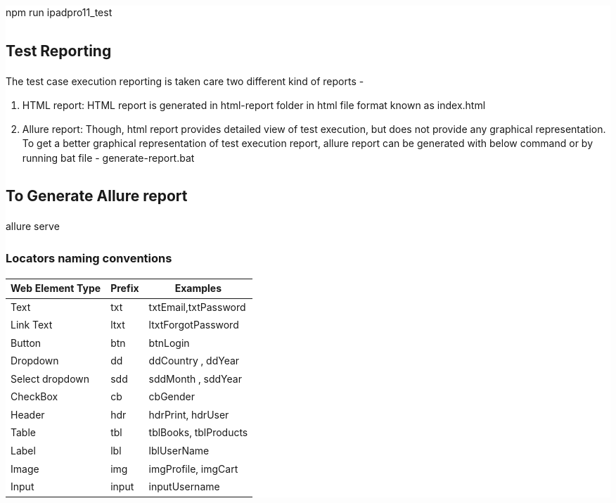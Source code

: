 npm run ipadpro11_test 

##	Test Reporting

The test case execution reporting is taken care two different kind of reports -

1. HTML report:
HTML report is generated in html-report folder in html file format known as index.html

2. Allure report: 
Though, html report provides detailed view of test execution, but does not provide any graphical representation. To get a better graphical representation of test execution report, allure report can be generated with below command or by running bat file - generate-report.bat

## To Generate Allure report
allure serve

### Locators naming conventions

| Web Element Type | Prefix | Examples             |
| ---------------- | ------ | -------------------- |
| Text             | txt    | txtEmail,txtPassword |
| Link Text        | ltxt   | ltxtForgotPassword   |
| Button           | btn    | btnLogin             |
| Dropdown         | dd     | ddCountry , ddYear   |
| Select dropdown  | sdd    | sddMonth , sddYear   |
| CheckBox         | cb     | cbGender             |
| Header           | hdr    | hdrPrint, hdrUser    |
| Table            | tbl    | tblBooks, tblProducts|
| Label            | lbl    | lblUserName          |
| Image            | img    | imgProfile, imgCart  |
| Input            | input  | inputUsername        |
